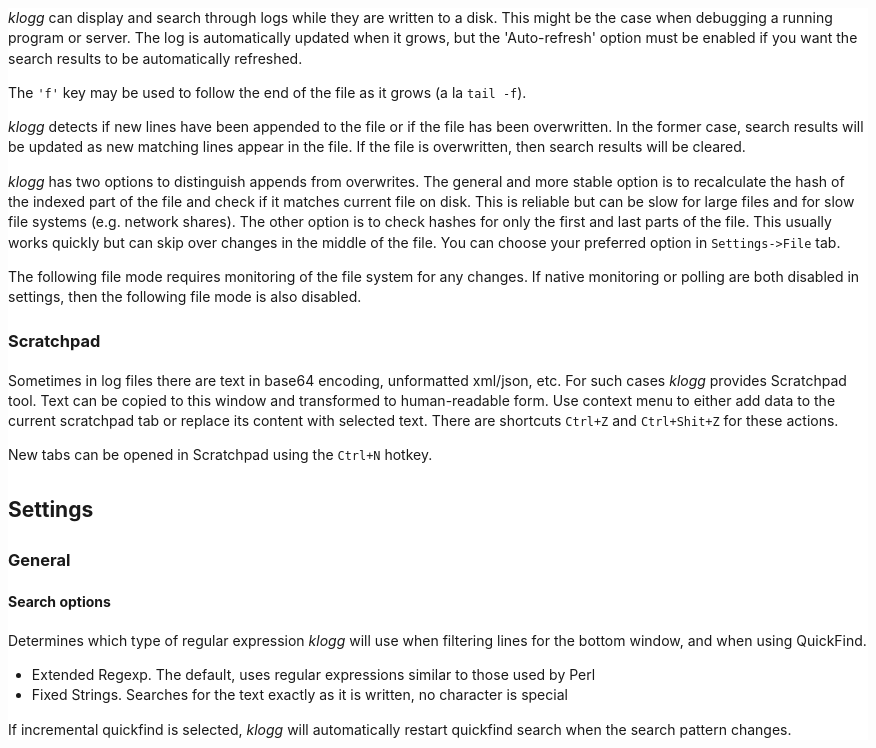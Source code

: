 *klogg* can display and search through logs while they are written to
a disk. This might be the case when debugging a running program or
server. The log is automatically updated when it grows, but the
'Auto-refresh' option must be enabled if you want the search results to
be automatically refreshed.

The `'f'` key may be used to follow the end of the file as it grows (a
la `tail -f`).

*klogg* detects if new lines have been appended to the file or if the file has
been overwritten. In the former case, search results will be updated as new
matching lines appear in the file. If the file is overwritten, then
search results will be cleared. 

*klogg* has two options to distinguish appends from overwrites.
The general and more stable option is to recalculate the hash of the 
indexed part of the file and check if it matches current file on disk. 
This is reliable but can be slow for large files and for slow file systems
(e.g. network shares). The other option is to check hashes for only the 
first and last parts of the file. This usually works quickly 
but can skip over changes in the middle of the file. You can choose your 
preferred option in `Settings->File` tab.

The following file mode requires monitoring of the file system for any changes.
If native monitoring or polling are both disabled in settings, then the 
following file mode is also disabled.

### Scratchpad

Sometimes in log files there are text in base64 encoding, unformatted
xml/json, etc. For such cases *klogg* provides Scratchpad tool. Text can
be copied to this window and transformed to human-readable form.
Use context menu to either add data to the current scratchpad tab or 
replace its content with selected text. There are shortcuts `Ctrl+Z` and `Ctrl+Shit+Z` for these actions.

New tabs can be opened in Scratchpad using the `Ctrl+N` hotkey.

## Settings

### General

#### Search options

Determines which type of regular expression *klogg* will use when
filtering lines for the bottom window, and when using QuickFind.

*   Extended Regexp. The default, uses regular expressions similar to
    those used by Perl
*   Fixed Strings. Searches for the text exactly as it is written, no
    character is special

If incremental quickfind is selected, *klogg* will automatically restart
quickfind search when the search pattern changes.
